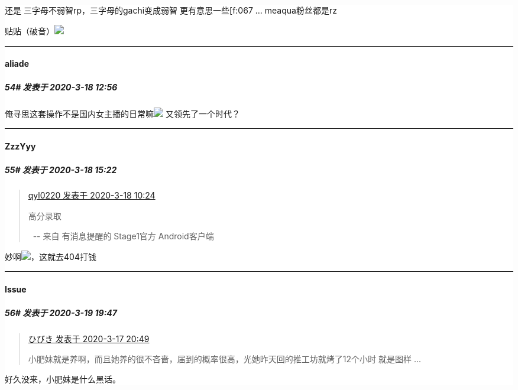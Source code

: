 还是 三字母不弱智rp，三字母的gachi变成弱智 更有意思一些[f:067 ...</blockquote>
meaqua粉丝都是rz

贴贴（破音）<img src="https://static.saraba1st.com/image/smiley/face2017/134.png" referrerpolicy="no-referrer">







-----

####  aliade  
##### 54#       发表于 2020-3-18 12:56




俺寻思这套操作不是国内女主播的日常嘛<img src="https://static.saraba1st.com/image/smiley/face2017/002.png" referrerpolicy="no-referrer">
又领先了一个时代？







-----

####  ZzzYyy  
##### 55#       发表于 2020-3-18 15:22



<blockquote><a href="httphttps://bbs.saraba1st.com/2b/forum.php?mod=redirect&amp;goto=findpost&amp;pid=46782215&amp;ptid=1919387" target="_blank">qyl0220 发表于 2020-3-18 10:24</a>

高分录取


  -- 来自 有消息提醒的 Stage1官方 Android客户端</blockquote>
妙啊<img src="https://static.saraba1st.com/image/smiley/face2017/037.png" referrerpolicy="no-referrer">，这就去404打钱







-----

####  Issue  
##### 56#       发表于 2020-3-19 19:47



<blockquote><a href="httphttps://bbs.saraba1st.com/2b/forum.php?mod=redirect&amp;goto=findpost&amp;pid=46776585&amp;ptid=1919387" target="_blank">ひびき 发表于 2020-3-17 20:49</a>

小肥妹就是养啊，而且她养的很不吝啬，届到的概率很高，光她昨天回的推工坊就烤了12个小时 就是图样 ...</blockquote>
好久没来，小肥妹是什么黑话。


